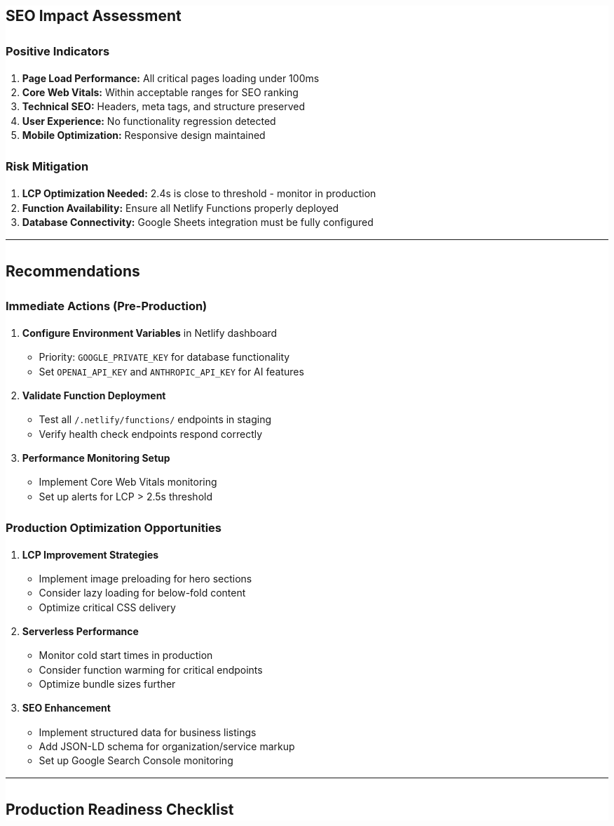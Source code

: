 
## SEO Impact Assessment

### Positive Indicators
1. **Page Load Performance:** All critical pages loading under 100ms
2. **Core Web Vitals:** Within acceptable ranges for SEO ranking
3. **Technical SEO:** Headers, meta tags, and structure preserved
4. **User Experience:** No functionality regression detected
5. **Mobile Optimization:** Responsive design maintained

### Risk Mitigation
1. **LCP Optimization Needed:** 2.4s is close to threshold - monitor in production
2. **Function Availability:** Ensure all Netlify Functions properly deployed
3. **Database Connectivity:** Google Sheets integration must be fully configured

---

## Recommendations

### Immediate Actions (Pre-Production)
1. **Configure Environment Variables** in Netlify dashboard
   - Priority: `GOOGLE_PRIVATE_KEY` for database functionality
   - Set `OPENAI_API_KEY` and `ANTHROPIC_API_KEY` for AI features

2. **Validate Function Deployment**
   - Test all `/.netlify/functions/` endpoints in staging
   - Verify health check endpoints respond correctly

3. **Performance Monitoring Setup**
   - Implement Core Web Vitals monitoring
   - Set up alerts for LCP > 2.5s threshold

### Production Optimization Opportunities
1. **LCP Improvement Strategies**
   - Implement image preloading for hero sections
   - Consider lazy loading for below-fold content
   - Optimize critical CSS delivery

2. **Serverless Performance**
   - Monitor cold start times in production
   - Consider function warming for critical endpoints
   - Optimize bundle sizes further

3. **SEO Enhancement**
   - Implement structured data for business listings
   - Add JSON-LD schema for organization/service markup
   - Set up Google Search Console monitoring

---

## Production Readiness Checklist
